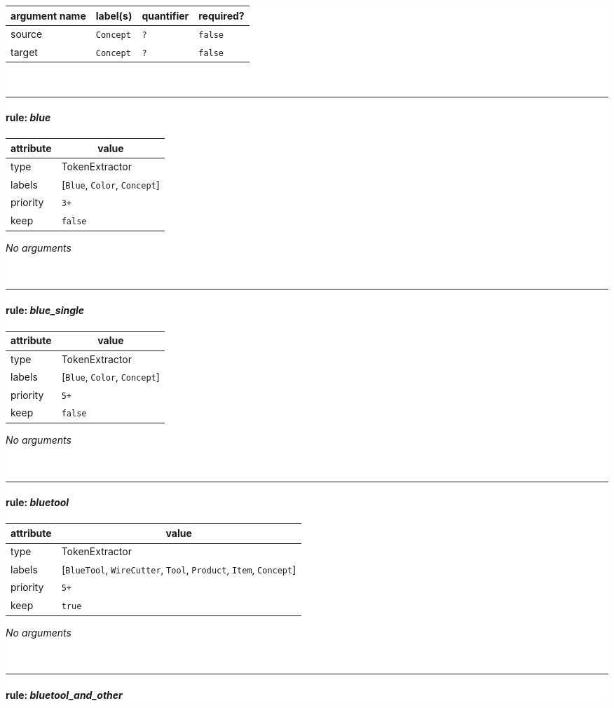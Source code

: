 
**argument name** | **label(s)** | **quantifier** | **required?**
:---- | :---- | :---- | :----
 source | `Concept` | `?` | `false` 
 target | `Concept` | `?` | `false` 

&nbsp;

--------

#### rule: _blue_

attribute | value
-----  |   ---- 
type |  TokenExtractor
labels    | [`Blue`, `Color`, `Concept`]
priority  | `3+`
keep      | `false`


_No arguments_

&nbsp;

--------

#### rule: _blue_single_

attribute | value
-----  |   ---- 
type |  TokenExtractor
labels    | [`Blue`, `Color`, `Concept`]
priority  | `5+`
keep      | `false`


_No arguments_

&nbsp;

--------

#### rule: _bluetool_

attribute | value
-----  |   ---- 
type |  TokenExtractor
labels    | [`BlueTool`, `WireCutter`, `Tool`, `Product`, `Item`, `Concept`]
priority  | `5+`
keep      | `true`


_No arguments_

&nbsp;

--------

#### rule: _bluetool_and_other_
